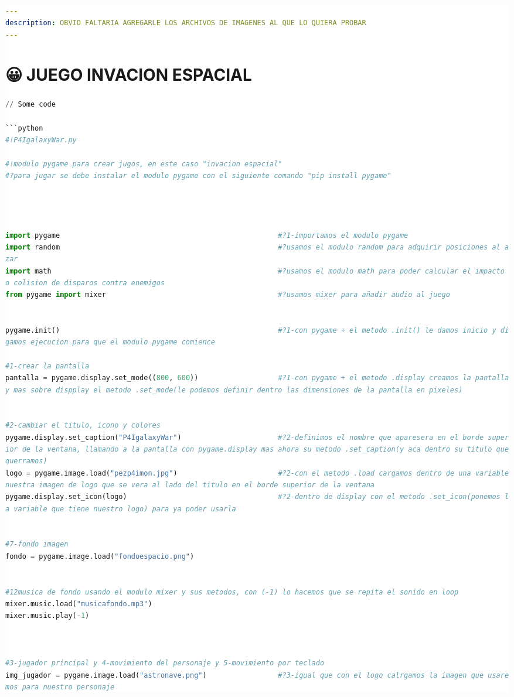 ```yaml
---
description: OBVIO FALTARIA AGREGARLE LOS ARCHIVOS DE IMAGENES AL QUE LO QUIERA PROBAR
---
```


# 😀 JUEGO INVACION ESPACIAL

````python
// Some code

```python
#!P4IgalaxyWar.py

#!modulo pygame para crear jugos, en este caso "invacion espacial"
#?para jugar se debe instalar el modulo pygame con el siguiente comando "pip install pygame"




import pygame                                                    #?1-importamos el modulo pygame
import random                                                    #?usamos el modulo random para adquirir posiciones al azar
import math                                                      #?usamos el modulo math para poder calcular el impacto o colision de disparos contra enemigos
from pygame import mixer                                         #?usamos mixer para añadir audio al juego


pygame.init()                                                    #?1-con pygame + el metodo .init() le damos inicio y digamos ejecucion para que el modulo pygame comience

#1-crear la pantalla
pantalla = pygame.display.set_mode((800, 600))                   #?1-con pygame + el metodo .display creamos la pantalla y mas sobre dispplay el metodo .set_mode(le podemos definir dentro las dimensiones de la pantalla en pixeles)


#2-cambiar el titulo, icono y colores
pygame.display.set_caption("P4IgalaxyWar")                       #?2-definimos el nombre que aparesera en el borde superior de la ventana, llamando a la pantalla con pygame.display mas ahora su metodo .set_caption(y aca dentro su titulo que querramos)
logo = pygame.image.load("pezp4imon.jpg")                        #?2-con el metodo .load cargamos dentro de una variable nuestra imagen de logo que se vera al lado del titulo en el borde superior de la ventana
pygame.display.set_icon(logo)                                    #?2-dentro de display con el metodo .set_icon(ponemos la variable que tiene nuestro logo) para ya poder usarla  


#7-fondo imagen
fondo = pygame.image.load("fondoespacio.png")


#12musica de fondo usando el modulo mixer y sus metodos, con (-1) lo hacemos que se repita el sonido en loop
mixer.music.load("musicafondo.mp3")
mixer.music.play(-1)



#3-jugador principal y 4-movimiento del personaje y 5-movimiento por teclado
img_jugador = pygame.image.load("astronave.png")                 #?3-igual que con el logo calrgamos la imagen que usaremos para nuestro personaje
````